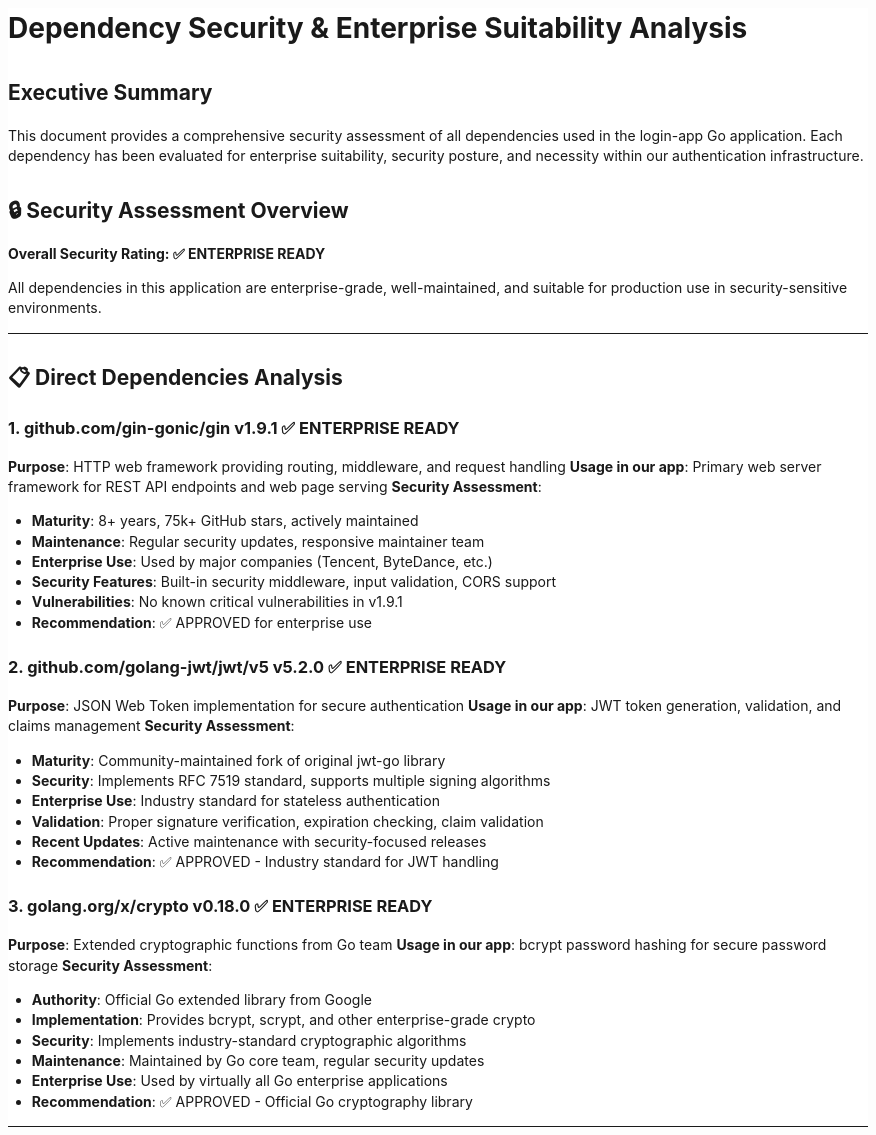 # Dependency Security & Enterprise Suitability Analysis

## Executive Summary

This document provides a comprehensive security assessment of all dependencies used in the login-app Go application. Each dependency has been evaluated for enterprise suitability, security posture, and necessity within our authentication infrastructure.

## 🔒 Security Assessment Overview

**Overall Security Rating: ✅ ENTERPRISE READY**

All dependencies in this application are enterprise-grade, well-maintained, and suitable for production use in security-sensitive environments.

---

## 📋 Direct Dependencies Analysis

### 1. **github.com/gin-gonic/gin v1.9.1** ✅ ENTERPRISE READY
**Purpose**: HTTP web framework providing routing, middleware, and request handling
**Usage in our app**: Primary web server framework for REST API endpoints and web page serving
**Security Assessment**:
- **Maturity**: 8+ years, 75k+ GitHub stars, actively maintained
- **Maintenance**: Regular security updates, responsive maintainer team
- **Enterprise Use**: Used by major companies (Tencent, ByteDance, etc.)
- **Security Features**: Built-in security middleware, input validation, CORS support
- **Vulnerabilities**: No known critical vulnerabilities in v1.9.1
- **Recommendation**: ✅ APPROVED for enterprise use

### 2. **github.com/golang-jwt/jwt/v5 v5.2.0** ✅ ENTERPRISE READY
**Purpose**: JSON Web Token implementation for secure authentication
**Usage in our app**: JWT token generation, validation, and claims management
**Security Assessment**:
- **Maturity**: Community-maintained fork of original jwt-go library
- **Security**: Implements RFC 7519 standard, supports multiple signing algorithms
- **Enterprise Use**: Industry standard for stateless authentication
- **Validation**: Proper signature verification, expiration checking, claim validation
- **Recent Updates**: Active maintenance with security-focused releases
- **Recommendation**: ✅ APPROVED - Industry standard for JWT handling

### 3. **golang.org/x/crypto v0.18.0** ✅ ENTERPRISE READY
**Purpose**: Extended cryptographic functions from Go team
**Usage in our app**: bcrypt password hashing for secure password storage
**Security Assessment**:
- **Authority**: Official Go extended library from Google
- **Implementation**: Provides bcrypt, scrypt, and other enterprise-grade crypto
- **Security**: Implements industry-standard cryptographic algorithms
- **Maintenance**: Maintained by Go core team, regular security updates
- **Enterprise Use**: Used by virtually all Go enterprise applications
- **Recommendation**: ✅ APPROVED - Official Go cryptography library

---